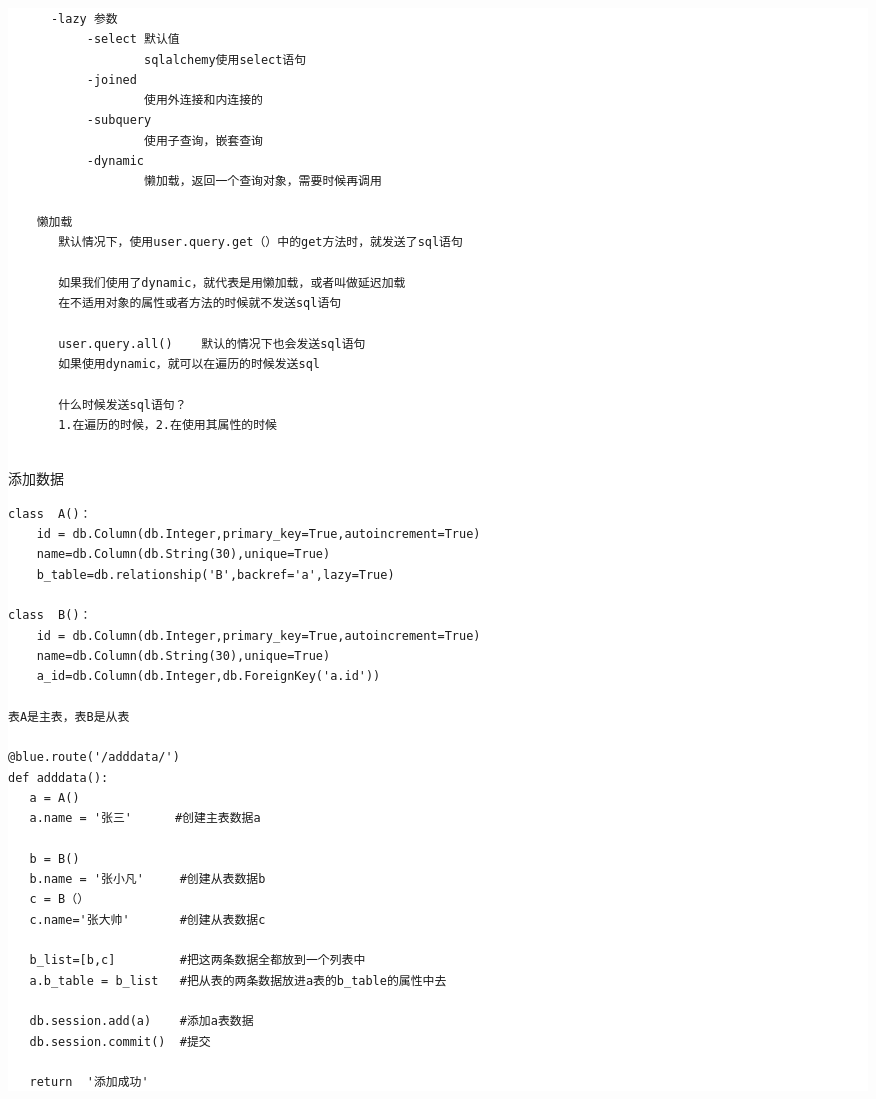 ~~~
      -lazy 参数
           -select 默认值
                   sqlalchemy使用select语句
           -joined  
                   使用外连接和内连接的
           -subquery
                   使用子查询，嵌套查询
           -dynamic
                   懒加载，返回一个查询对象，需要时候再调用
    
    懒加载
       默认情况下，使用user.query.get（）中的get方法时，就发送了sql语句
       
       如果我们使用了dynamic，就代表是用懒加载，或者叫做延迟加载
       在不适用对象的属性或者方法的时候就不发送sql语句
                   
       user.query.all()    默认的情况下也会发送sql语句
       如果使用dynamic，就可以在遍历的时候发送sql
       
       什么时候发送sql语句？
       1.在遍历的时候，2.在使用其属性的时候
       

~~~



添加数据

~~~
class  A()：
    id = db.Column(db.Integer,primary_key=True,autoincrement=True)
    name=db.Column(db.String(30),unique=True)
    b_table=db.relationship('B',backref='a',lazy=True)
    
class  B()：
    id = db.Column(db.Integer,primary_key=True,autoincrement=True)
    name=db.Column(db.String(30),unique=True)
    a_id=db.Column(db.Integer,db.ForeignKey('a.id'))

表A是主表，表B是从表

@blue.route('/adddata/')
def adddata():
   a = A()
   a.name = '张三'      #创建主表数据a
   
   b = B()
   b.name = '张小凡'     #创建从表数据b
   c = B（）
   c.name='张大帅'       #创建从表数据c
   
   b_list=[b,c]         #把这两条数据全都放到一个列表中
   a.b_table = b_list   #把从表的两条数据放进a表的b_table的属性中去
   
   db.session.add(a)    #添加a表数据
   db.session.commit()  #提交
   
   return  '添加成功'
~~~

